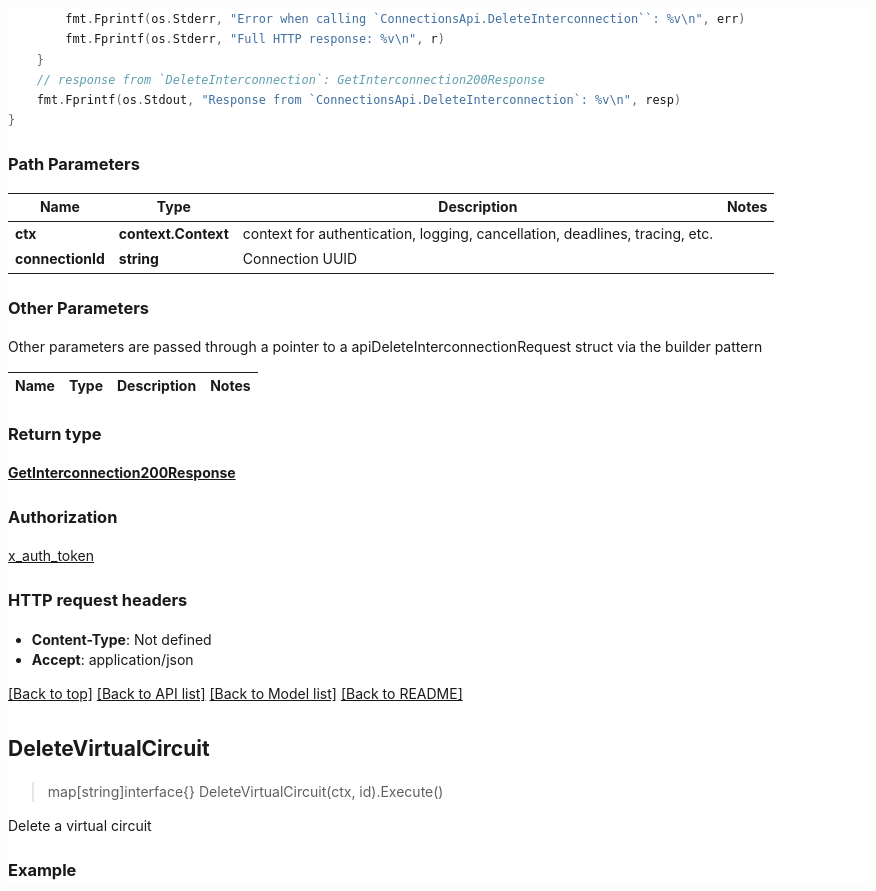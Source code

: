 ```go
        fmt.Fprintf(os.Stderr, "Error when calling `ConnectionsApi.DeleteInterconnection``: %v\n", err)
        fmt.Fprintf(os.Stderr, "Full HTTP response: %v\n", r)
    }
    // response from `DeleteInterconnection`: GetInterconnection200Response
    fmt.Fprintf(os.Stdout, "Response from `ConnectionsApi.DeleteInterconnection`: %v\n", resp)
}
```

### Path Parameters


Name | Type | Description  | Notes
------------- | ------------- | ------------- | -------------
**ctx** | **context.Context** | context for authentication, logging, cancellation, deadlines, tracing, etc.
**connectionId** | **string** | Connection UUID | 

### Other Parameters

Other parameters are passed through a pointer to a apiDeleteInterconnectionRequest struct via the builder pattern


Name | Type | Description  | Notes
------------- | ------------- | ------------- | -------------


### Return type

[**GetInterconnection200Response**](GetInterconnection200Response.md)

### Authorization

[x_auth_token](../README.md#x_auth_token)

### HTTP request headers

- **Content-Type**: Not defined
- **Accept**: application/json

[[Back to top]](#) [[Back to API list]](../README.md#documentation-for-api-endpoints)
[[Back to Model list]](../README.md#documentation-for-models)
[[Back to README]](../README.md)


## DeleteVirtualCircuit

> map[string]interface{} DeleteVirtualCircuit(ctx, id).Execute()

Delete a virtual circuit



### Example
